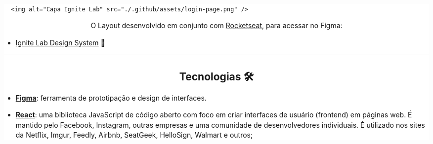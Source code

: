       <img alt="Capa Ignite Lab" src="./.github/assets/login-page.png" />
   </p>

   <p align="center">
      O Layout desenvolvido em conjunto com <a href="https://www.figma.com/@rocketseat">Rocketseat</a>, para acessar no Figma:

- <a href="https://www.figma.com/file/pqON9go61yA9ndTUcQzy6X/Ignite-Lab---Design-System?t=lIvMdOYqnD5ZTeds-1">Ignite Lab Design System</a> 🚀

   </p>

---

<h2 align="center">Tecnologias 🛠️</h2>

   <p>

- [**Figma**](https://www.figma.com/): ferramenta de prototipação e design de interfaces.

- [**React**](https://reactjs.org/): uma biblioteca JavaScript de código aberto com foco em criar interfaces de usuário (frontend) em páginas web. É mantido pelo Facebook, Instagram, outras empresas e uma comunidade de desenvolvedores individuais. É utilizado nos sites da Netflix, Imgur, Feedly, Airbnb, SeatGeek, HelloSign, Walmart e outros;
